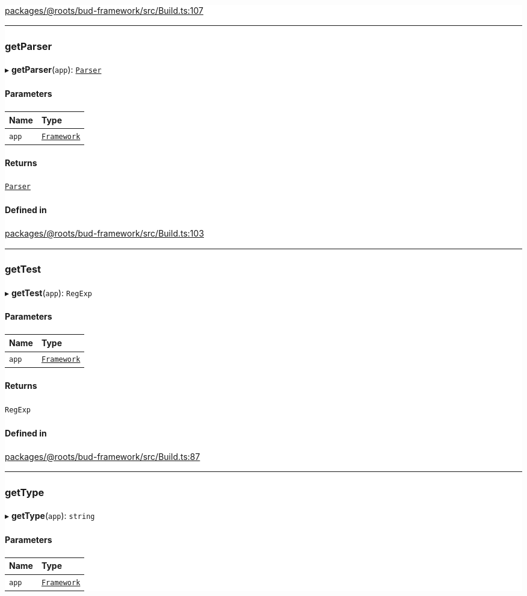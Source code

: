 [packages/@roots/bud-framework/src/Build.ts:107](https://github.com/roots/bud/blob/f85a5e1be/packages/@roots/bud-framework/src/Build.ts#L107)

___

### getParser

▸ **getParser**(`app`): [`Parser`](Build.Rule.Parser.md)

#### Parameters

| Name | Type |
| :------ | :------ |
| `app` | [`Framework`](../classes/Framework.md) |

#### Returns

[`Parser`](Build.Rule.Parser.md)

#### Defined in

[packages/@roots/bud-framework/src/Build.ts:103](https://github.com/roots/bud/blob/f85a5e1be/packages/@roots/bud-framework/src/Build.ts#L103)

___

### getTest

▸ **getTest**(`app`): `RegExp`

#### Parameters

| Name | Type |
| :------ | :------ |
| `app` | [`Framework`](../classes/Framework.md) |

#### Returns

`RegExp`

#### Defined in

[packages/@roots/bud-framework/src/Build.ts:87](https://github.com/roots/bud/blob/f85a5e1be/packages/@roots/bud-framework/src/Build.ts#L87)

___

### getType

▸ **getType**(`app`): `string`

#### Parameters

| Name | Type |
| :------ | :------ |
| `app` | [`Framework`](../classes/Framework.md) |
